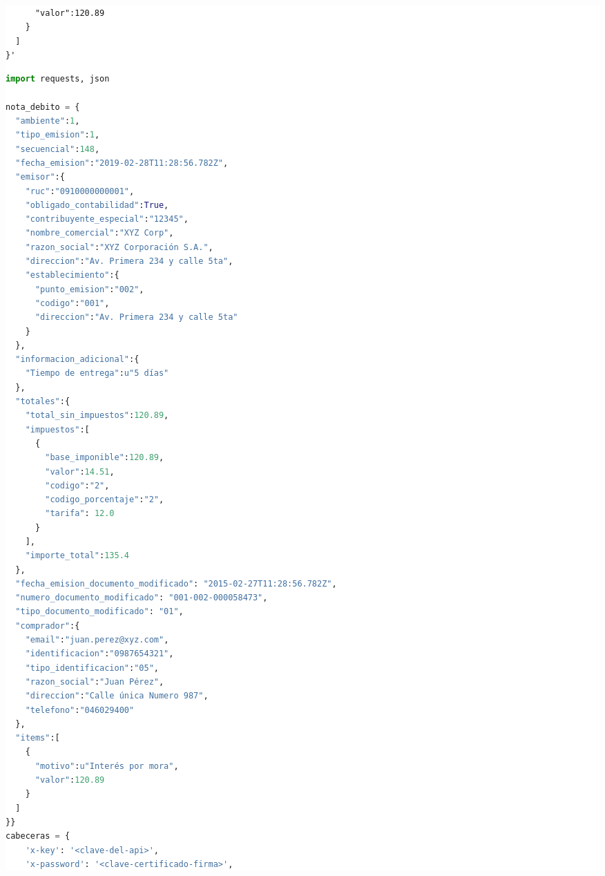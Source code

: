 ```shell
      "valor":120.89
    }
  ]
}'
```

```python
import requests, json

nota_debito = {
  "ambiente":1,
  "tipo_emision":1,
  "secuencial":148,
  "fecha_emision":"2019-02-28T11:28:56.782Z",
  "emisor":{
    "ruc":"0910000000001",
    "obligado_contabilidad":True,
    "contribuyente_especial":"12345",
    "nombre_comercial":"XYZ Corp",
    "razon_social":"XYZ Corporación S.A.",
    "direccion":"Av. Primera 234 y calle 5ta",
    "establecimiento":{
      "punto_emision":"002",
      "codigo":"001",
      "direccion":"Av. Primera 234 y calle 5ta"
    }
  },
  "informacion_adicional":{
    "Tiempo de entrega":u"5 días"
  },
  "totales":{
    "total_sin_impuestos":120.89,
    "impuestos":[
      {
        "base_imponible":120.89,
        "valor":14.51,
        "codigo":"2",
        "codigo_porcentaje":"2",
        "tarifa": 12.0
      }
    ],
    "importe_total":135.4
  },
  "fecha_emision_documento_modificado": "2015-02-27T11:28:56.782Z",
  "numero_documento_modificado": "001-002-000058473",
  "tipo_documento_modificado": "01",
  "comprador":{
    "email":"juan.perez@xyz.com",
    "identificacion":"0987654321",
    "tipo_identificacion":"05",
    "razon_social":"Juan Pérez",
    "direccion":"Calle única Numero 987",
    "telefono":"046029400"
  },
  "items":[
    {
      "motivo":u"Interés por mora",
      "valor":120.89
    }
  ]
}}
cabeceras = {
    'x-key': '<clave-del-api>',
    'x-password': '<clave-certificado-firma>',
```
